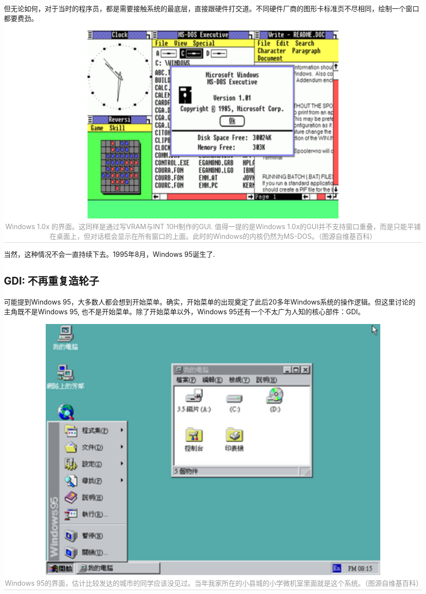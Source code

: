 但无论如何，对于当时的程序员，都是需要接触系统的最底层，直接跟硬件打交道。不同硬件厂商的图形卡标准页不尽相同，绘制一个窗口都要费劲。

<div align="center">
<img src="/assets/wiki/how-gui-work/Windows1.0.png" width="60%">
    <br>
    <div style="border-bottom: 1px solid #d9d9d9;
    display: inline-block;
    color: #999;
    padding: 2px;">Windows 1.0x 的界面。这同样是通过写VRAM与INT 10H制作的GUI. 值得一提的是Windows 1.0x的GUI并不支持窗口重叠，而是只能平铺在桌面上，但对话框会显示在所有窗口的上面。此时的Windows的内核仍然为MS-DOS。（图源自维基百科）</div>
	<!-- <img src="" >
    msdos -->
</div>

当然，这种情况不会一直持续下去。1995年8月，Windows 95诞生了.

## GDI: 不再重复造轮子

可能提到Windows 95，大多数人都会想到开始菜单。确实，开始菜单的出现奠定了此后20多年Windows系统的操作逻辑。但这里讨论的主角既不是Windows 95, 也不是开始菜单。除了开始菜单以外，Windows 95还有一个不太广为人知的核心部件：GDI。

<div align="center">
<img src="/assets/wiki/how-gui-work/Windows_95_desktop.png" width="80%">
    <br>
    <div style="border-bottom: 1px solid #d9d9d9;
    display: inline-block;
    color: #999;
    padding: 2px;">Windows 95的界面，估计比较发达的城市的同学应该没见过。当年我家所在的小县城的小学微机室里面就是这个系统。（图源自维基百科）</div>
</div>
